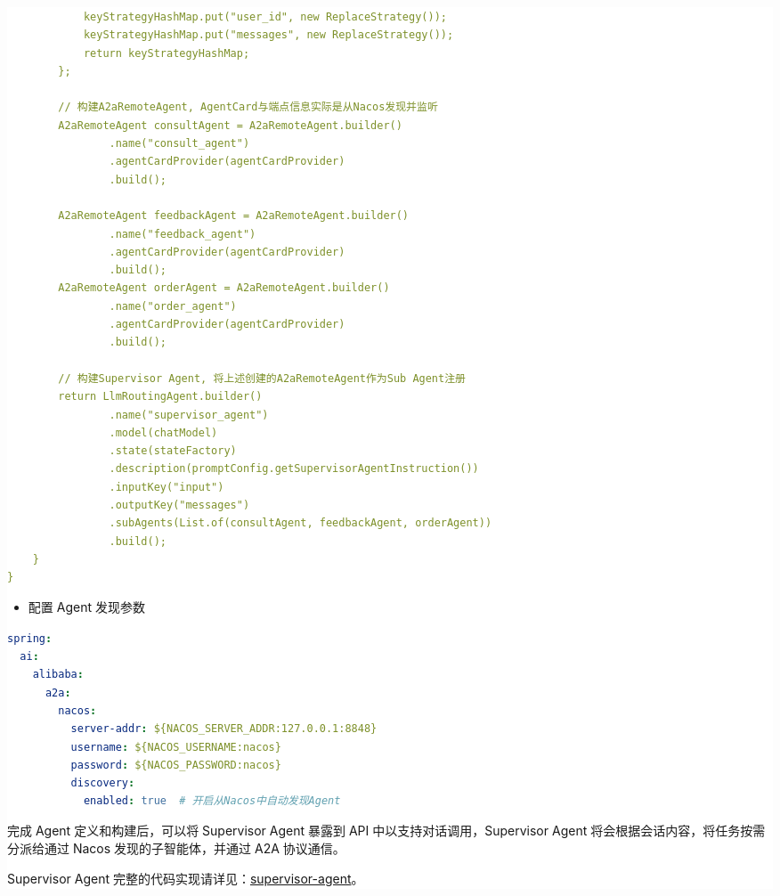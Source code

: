 ```yaml
            keyStrategyHashMap.put("user_id", new ReplaceStrategy());
            keyStrategyHashMap.put("messages", new ReplaceStrategy());
            return keyStrategyHashMap;
        };

        // 构建A2aRemoteAgent, AgentCard与端点信息实际是从Nacos发现并监听
        A2aRemoteAgent consultAgent = A2aRemoteAgent.builder()
                .name("consult_agent")
                .agentCardProvider(agentCardProvider)
                .build();

        A2aRemoteAgent feedbackAgent = A2aRemoteAgent.builder()
                .name("feedback_agent")
                .agentCardProvider(agentCardProvider)
                .build();
        A2aRemoteAgent orderAgent = A2aRemoteAgent.builder()
                .name("order_agent")
                .agentCardProvider(agentCardProvider)
                .build();

        // 构建Supervisor Agent, 将上述创建的A2aRemoteAgent作为Sub Agent注册
        return LlmRoutingAgent.builder()
                .name("supervisor_agent")
                .model(chatModel)
                .state(stateFactory)
                .description(promptConfig.getSupervisorAgentInstruction())
                .inputKey("input")
                .outputKey("messages")
                .subAgents(List.of(consultAgent, feedbackAgent, orderAgent))
                .build();
    }
}
```

+ 配置 Agent 发现参数

```yaml
spring:
  ai:
    alibaba:
      a2a:
        nacos:
          server-addr: ${NACOS_SERVER_ADDR:127.0.0.1:8848}
          username: ${NACOS_USERNAME:nacos}
          password: ${NACOS_PASSWORD:nacos}
          discovery:
            enabled: true  # 开启从Nacos中自动发现Agent
```

完成 Agent 定义和构建后，可以将 Supervisor Agent 暴露到 API 中以支持对话调用，Supervisor Agent 将会根据会话内容，将任务按需分派给通过 Nacos 发现的子智能体，并通过 A2A 协议通信。

Supervisor Agent 完整的代码实现请详见：[supervisor-agent](https://github.com/spring-ai-alibaba/spring-ai-alibaba-multi-agent-demo/tree/main/supervisor-agent)。
